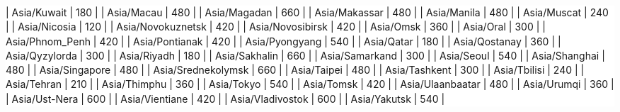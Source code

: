 | Asia/Kuwait                    |            180 |
| Asia/Macau                     |            480 |
| Asia/Magadan                   |            660 |
| Asia/Makassar                  |            480 |
| Asia/Manila                    |            480 |
| Asia/Muscat                    |            240 |
| Asia/Nicosia                   |            120 |
| Asia/Novokuznetsk              |            420 |
| Asia/Novosibirsk               |            420 |
| Asia/Omsk                      |            360 |
| Asia/Oral                      |            300 |
| Asia/Phnom_Penh                |            420 |
| Asia/Pontianak                 |            420 |
| Asia/Pyongyang                 |            540 |
| Asia/Qatar                     |            180 |
| Asia/Qostanay                  |            360 |
| Asia/Qyzylorda                 |            300 |
| Asia/Riyadh                    |            180 |
| Asia/Sakhalin                  |            660 |
| Asia/Samarkand                 |            300 |
| Asia/Seoul                     |            540 |
| Asia/Shanghai                  |            480 |
| Asia/Singapore                 |            480 |
| Asia/Srednekolymsk             |            660 |
| Asia/Taipei                    |            480 |
| Asia/Tashkent                  |            300 |
| Asia/Tbilisi                   |            240 |
| Asia/Tehran                    |            210 |
| Asia/Thimphu                   |            360 |
| Asia/Tokyo                     |            540 |
| Asia/Tomsk                     |            420 |
| Asia/Ulaanbaatar               |            480 |
| Asia/Urumqi                    |            360 |
| Asia/Ust-Nera                  |            600 |
| Asia/Vientiane                 |            420 |
| Asia/Vladivostok               |            600 |
| Asia/Yakutsk                   |            540 |